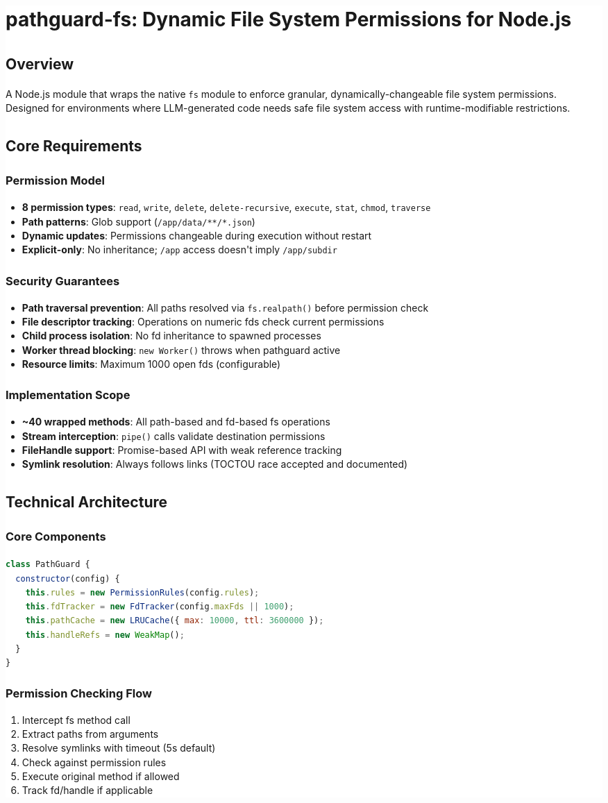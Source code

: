 # pathguard-fs: Dynamic File System Permissions for Node.js

## Overview

A Node.js module that wraps the native `fs` module to enforce granular, dynamically-changeable file system permissions. Designed for environments where LLM-generated code needs safe file system access with runtime-modifiable restrictions.

## Core Requirements

### Permission Model
- **8 permission types**: `read`, `write`, `delete`, `delete-recursive`, `execute`, `stat`, `chmod`, `traverse`
- **Path patterns**: Glob support (`/app/data/**/*.json`)
- **Dynamic updates**: Permissions changeable during execution without restart
- **Explicit-only**: No inheritance; `/app` access doesn't imply `/app/subdir`

### Security Guarantees
- **Path traversal prevention**: All paths resolved via `fs.realpath()` before permission check
- **File descriptor tracking**: Operations on numeric fds check current permissions
- **Child process isolation**: No fd inheritance to spawned processes
- **Worker thread blocking**: `new Worker()` throws when pathguard active
- **Resource limits**: Maximum 1000 open fds (configurable)

### Implementation Scope
- **~40 wrapped methods**: All path-based and fd-based fs operations
- **Stream interception**: `pipe()` calls validate destination permissions
- **FileHandle support**: Promise-based API with weak reference tracking
- **Symlink resolution**: Always follows links (TOCTOU race accepted and documented)

## Technical Architecture

### Core Components

```javascript
class PathGuard {
  constructor(config) {
    this.rules = new PermissionRules(config.rules);
    this.fdTracker = new FdTracker(config.maxFds || 1000);
    this.pathCache = new LRUCache({ max: 10000, ttl: 3600000 });
    this.handleRefs = new WeakMap();
  }
}
```

### Permission Checking Flow
1. Intercept fs method call
2. Extract paths from arguments
3. Resolve symlinks with timeout (5s default)
4. Check against permission rules
5. Execute original method if allowed
6. Track fd/handle if applicable
